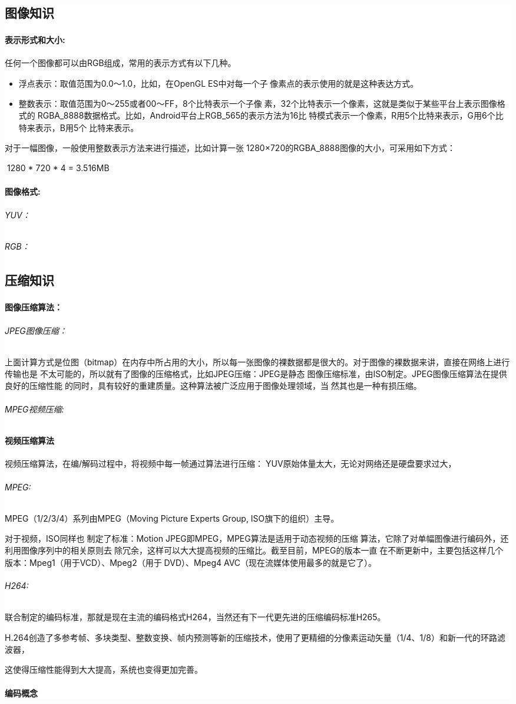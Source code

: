 ## 图像知识

#### 表示形式和大小:

任何一个图像都可以由RGB组成，常用的表示方式有以下几种。 

- 浮点表示：取值范围为0.0～1.0，比如，在OpenGL ES中对每一个子 像素点的表示使用的就是这种表达方式。 

- 整数表示：取值范围为0～255或者00～FF，8个比特表示一个子像 素，32个比特表示一个像素，这就是类似于某些平台上表示图像格式的 RGBA_8888数据格式。比如，Android平台上RGB_565的表示方法为16比 特模式表示一个像素，R用5个比特来表示，G用6个比特来表示，B用5个 比特来表示。 

对于一幅图像，一般使用整数表示方法来进行描述，比如计算一张 1280×720的RGBA_8888图像的大小，可采用如下方式：

​			1280 * 720 * 4 = 3.516MB 



#### 图像格式:

###### YUV：

###### RGB：



##	压缩知识

#### 图像压缩算法：

###### JPEG图像压缩：

上面计算方式是位图（bitmap）在内存中所占用的大小，所以每一张图像的裸数据都是很大的。对于图像的裸数据来讲，直接在网络上进行传输也是 不太可能的，所以就有了图像的压缩格式，比如JPEG压缩：JPEG是静态 图像压缩标准，由ISO制定。JPEG图像压缩算法在提供良好的压缩性能 的同时，具有较好的重建质量。这种算法被广泛应用于图像处理领域，当 然其也是一种有损压缩。

###### MPEG视频压缩:



#### 视频压缩算法

视频压缩算法，在编/解码过程中，将视频中每一帧通过算法进行压缩： YUV原始体量太大，无论对网络还是硬盘要求过大，

###### MPEG:

MPEG（1/2/3/4）系列由MPEG（Moving Picture Experts Group, ISO旗下的组织）主导。

对于视频，ISO同样也 制定了标准：Motion JPEG即MPEG，MPEG算法是适用于动态视频的压缩 算法，它除了对单幅图像进行编码外，还利用图像序列中的相关原则去 除冗余，这样可以大大提高视频的压缩比。截至目前，MPEG的版本一直 在不断更新中，主要包括这样几个版本：Mpeg1（用于VCD）、Mpeg2（用于 DVD）、Mpeg4 AVC（现在流媒体使用最多的就是它了）。 

###### H264:

联合制定的编码标准，那就是现在主流的编码格式H264，当然还有下一代更先进的压缩编码标准H265。

H.264创造了多参考帧、多块类型、整数变换、帧内预测等新的压缩技术，使用了更精细的分像素运动矢量（1/4、1/8）和新一代的环路滤波器， 

这使得压缩性能得到大大提高，系统也变得更加完善。



#### 编码概念

